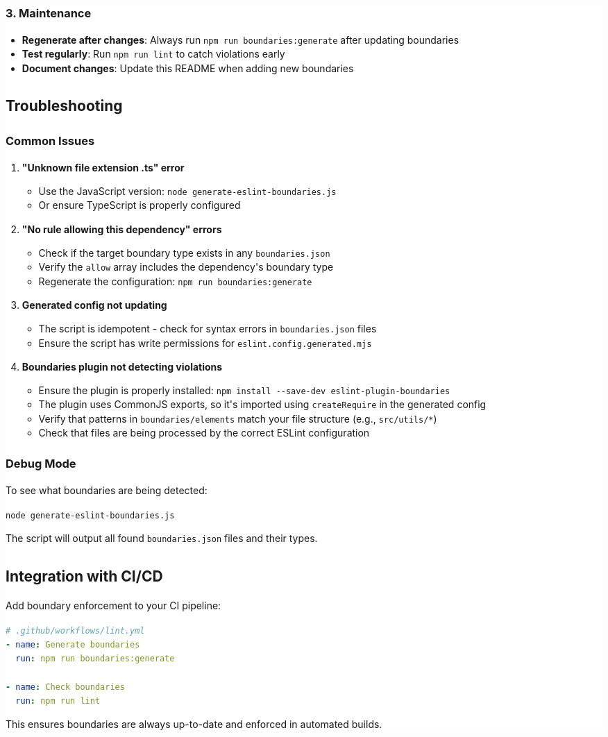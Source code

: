 ### 3. Maintenance
- **Regenerate after changes**: Always run `npm run boundaries:generate` after updating boundaries
- **Test regularly**: Run `npm run lint` to catch violations early
- **Document changes**: Update this README when adding new boundaries

## Troubleshooting

### Common Issues

1. **"Unknown file extension .ts" error**
   - Use the JavaScript version: `node generate-eslint-boundaries.js`
   - Or ensure TypeScript is properly configured

2. **"No rule allowing this dependency" errors**
   - Check if the target boundary type exists in any `boundaries.json`
   - Verify the `allow` array includes the dependency's boundary type
   - Regenerate the configuration: `npm run boundaries:generate`

3. **Generated config not updating**
   - The script is idempotent - check for syntax errors in `boundaries.json` files
   - Ensure the script has write permissions for `eslint.config.generated.mjs`

4. **Boundaries plugin not detecting violations**
   - Ensure the plugin is properly installed: `npm install --save-dev eslint-plugin-boundaries`
   - The plugin uses CommonJS exports, so it's imported using `createRequire` in the generated config
   - Verify that patterns in `boundaries/elements` match your file structure (e.g., `src/utils/*`)
   - Check that files are being processed by the correct ESLint configuration

### Debug Mode

To see what boundaries are being detected:
```bash
node generate-eslint-boundaries.js
```

The script will output all found `boundaries.json` files and their types.

## Integration with CI/CD

Add boundary enforcement to your CI pipeline:

```yaml
# .github/workflows/lint.yml
- name: Generate boundaries
  run: npm run boundaries:generate
  
- name: Check boundaries
  run: npm run lint
```

This ensures boundaries are always up-to-date and enforced in automated builds.